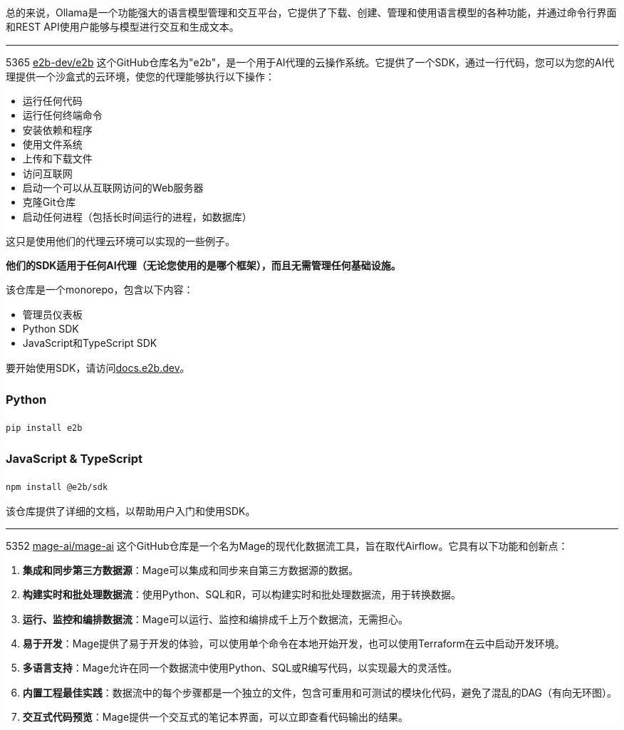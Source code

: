 总的来说，Ollama是一个功能强大的语言模型管理和交互平台，它提供了下载、创建、管理和使用语言模型的各种功能，并通过命令行界面和REST API使用户能够与模型进行交互和生成文本。

---

5365 [e2b-dev/e2b](https://github.com/e2b-dev/e2b)
这个GitHub仓库名为"e2b"，是一个用于AI代理的云操作系统。它提供了一个SDK，通过一行代码，您可以为您的AI代理提供一个沙盒式的云环境，使您的代理能够执行以下操作：

- 运行任何代码
- 运行任何终端命令
- 安装依赖和程序
- 使用文件系统
- 上传和下载文件
- 访问互联网
- 启动一个可以从互联网访问的Web服务器
- 克隆Git仓库
- 启动任何进程（包括长时间运行的进程，如数据库）

这只是使用他们的代理云环境可以实现的一些例子。

**他们的SDK适用于任何AI代理（无论您使用的是哪个框架），而且无需管理任何基础设施。**

该仓库是一个monorepo，包含以下内容：
- 管理员仪表板
- Python SDK
- JavaScript和TypeScript SDK

要开始使用SDK，请访问[docs.e2b.dev](https://docs.e2b.dev/)。

### Python
```bash
pip install e2b
```

### JavaScript & TypeScript
```bash
npm install @e2b/sdk
```

该仓库提供了详细的文档，以帮助用户入门和使用SDK。

---

5352 [mage-ai/mage-ai](https://github.com/mage-ai/mage-ai)
这个GitHub仓库是一个名为Mage的现代化数据流工具，旨在取代Airflow。它具有以下功能和创新点：

1. **集成和同步第三方数据源**：Mage可以集成和同步来自第三方数据源的数据。

2. **构建实时和批处理数据流**：使用Python、SQL和R，可以构建实时和批处理数据流，用于转换数据。

3. **运行、监控和编排数据流**：Mage可以运行、监控和编排成千上万个数据流，无需担心。

4. **易于开发**：Mage提供了易于开发的体验，可以使用单个命令在本地开始开发，也可以使用Terraform在云中启动开发环境。

5. **多语言支持**：Mage允许在同一个数据流中使用Python、SQL或R编写代码，以实现最大的灵活性。

6. **内置工程最佳实践**：数据流中的每个步骤都是一个独立的文件，包含可重用和可测试的模块化代码，避免了混乱的DAG（有向无环图）。

7. **交互式代码预览**：Mage提供一个交互式的笔记本界面，可以立即查看代码输出的结果。
